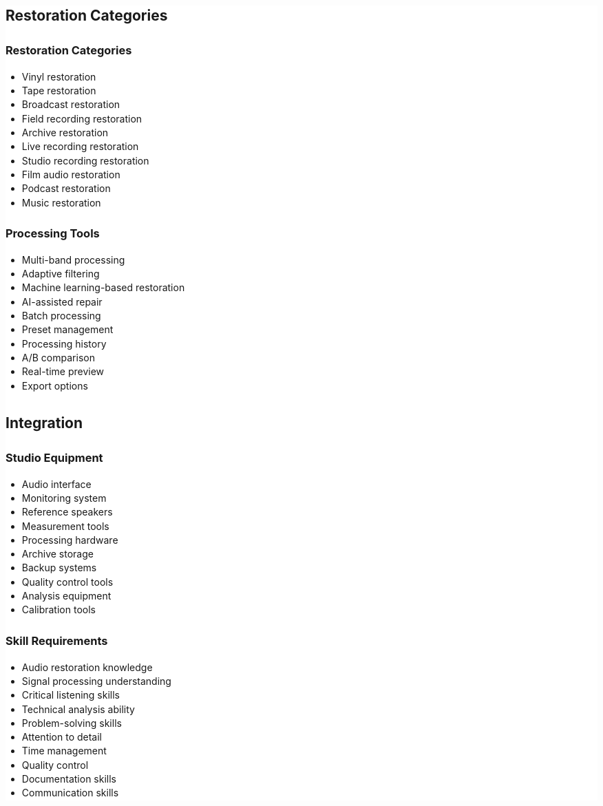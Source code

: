 ## Restoration Categories

### Restoration Categories
- Vinyl restoration
- Tape restoration
- Broadcast restoration
- Field recording restoration
- Archive restoration
- Live recording restoration
- Studio recording restoration
- Film audio restoration
- Podcast restoration
- Music restoration

### Processing Tools
- Multi-band processing
- Adaptive filtering
- Machine learning-based restoration
- AI-assisted repair
- Batch processing
- Preset management
- Processing history
- A/B comparison
- Real-time preview
- Export options

## Integration

### Studio Equipment
- Audio interface
- Monitoring system
- Reference speakers
- Measurement tools
- Processing hardware
- Archive storage
- Backup systems
- Quality control tools
- Analysis equipment
- Calibration tools

### Skill Requirements
- Audio restoration knowledge
- Signal processing understanding
- Critical listening skills
- Technical analysis ability
- Problem-solving skills
- Attention to detail
- Time management
- Quality control
- Documentation skills
- Communication skills
